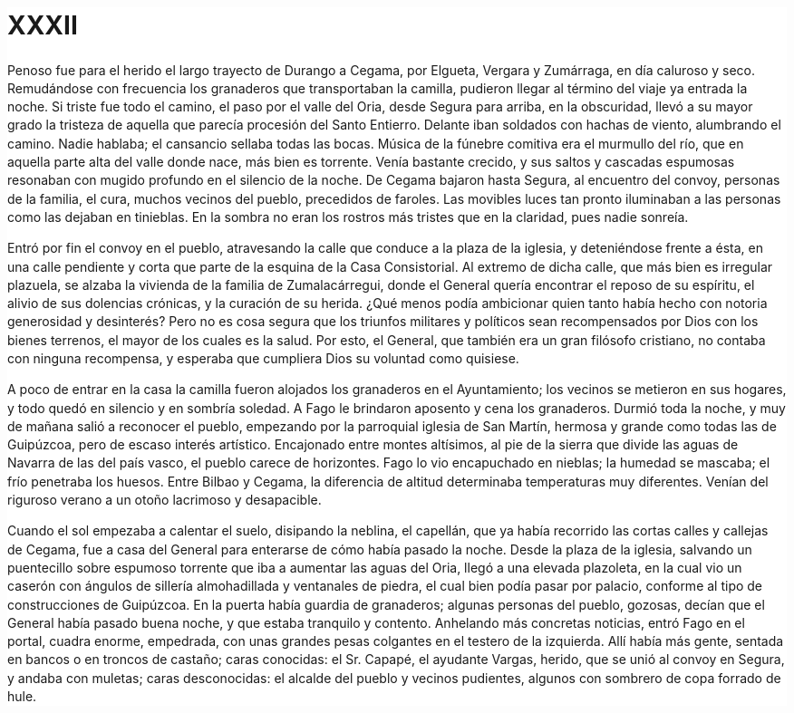 # XXXII

Penoso fue para el herido el largo trayecto de Durango a Cegama, por Elgueta,
Vergara y Zumárraga, en día caluroso y seco. Remudándose con frecuencia los
granaderos que transportaban la camilla, pudieron llegar al término del viaje
ya entrada la noche. Si triste fue todo el camino, el paso por el valle del
Oria, desde Segura para arriba, en la obscuridad, llevó a su mayor grado la
tristeza de aquella que parecía procesión del Santo Entierro. Delante iban
soldados con hachas de viento, alumbrando el camino. Nadie hablaba; el
cansancio sellaba todas las bocas. Música de la fúnebre comitiva era el
murmullo del río, que en aquella parte alta del valle donde nace, más bien es
torrente. Venía bastante crecido, y sus saltos y cascadas espumosas resonaban
con mugido profundo en el silencio de la noche. De Cegama bajaron hasta Segura,
al encuentro del convoy, personas de la familia, el cura, muchos vecinos del
pueblo, precedidos de faroles. Las movibles luces tan pronto iluminaban a las
personas como las dejaban en tinieblas. En la sombra no eran los rostros más
tristes que en la claridad, pues nadie sonreía.

Entró por fin el convoy en el pueblo, atravesando la calle que conduce a la
plaza de la iglesia, y deteniéndose frente a ésta, en una calle pendiente
y corta que parte de la esquina de la Casa Consistorial. Al extremo de dicha
calle, que más bien es irregular plazuela, se alzaba la vivienda de la familia
de Zumalacárregui, donde el General quería encontrar el reposo de su espíritu,
el alivio de sus dolencias crónicas, y la curación de su herida. ¿Qué menos
podía ambicionar quien tanto había hecho con notoria generosidad y desinterés?
Pero no es cosa segura que los triunfos militares y políticos sean
recompensados por Dios con los bienes terrenos, el mayor de los cuales es la
salud. Por esto, el General, que también era un gran filósofo cristiano, no
contaba con ninguna recompensa, y esperaba que cumpliera Dios su voluntad como
quisiese.

A poco de entrar en la casa la camilla fueron alojados los granaderos en el
Ayuntamiento; los vecinos se metieron en sus hogares, y todo quedó en silencio
y en sombría soledad. A Fago le brindaron aposento y cena los granaderos.
Durmió toda la noche, y muy de mañana salió a reconocer el pueblo, empezando
por la parroquial iglesia de San Martín, hermosa y grande como todas las de
Guipúzcoa, pero de escaso interés artístico. Encajonado entre montes altísimos,
al pie de la sierra que divide las aguas de Navarra de las del país vasco, el
pueblo carece de horizontes. Fago lo vio encapuchado en nieblas; la humedad se
mascaba; el frío penetraba los huesos. Entre Bilbao y Cegama, la diferencia de
altitud determinaba temperaturas muy diferentes. Venían del riguroso verano
a un otoño lacrimoso y desapacible.

Cuando el sol empezaba a calentar el suelo, disipando la neblina, el capellán,
que ya había recorrido las cortas calles y callejas de Cegama, fue a casa del
General para enterarse de cómo había pasado la noche. Desde la plaza de la
iglesia, salvando un puentecillo sobre espumoso torrente que iba a aumentar las
aguas del Oria, llegó a una elevada plazoleta, en la cual vio un caserón con
ángulos de sillería almohadillada y ventanales de piedra, el cual bien podía
pasar por palacio, conforme al tipo de construcciones de Guipúzcoa. En la
puerta había guardia de granaderos; algunas personas del pueblo, gozosas,
decían que el General había pasado buena noche, y que estaba tranquilo
y contento. Anhelando más concretas noticias, entró Fago en el portal, cuadra
enorme, empedrada, con unas grandes pesas colgantes en el testero de la
izquierda. Allí había más gente, sentada en bancos o en troncos de castaño;
caras conocidas: el Sr. Capapé, el ayudante Vargas, herido, que se unió al
convoy en Segura, y andaba con muletas; caras desconocidas: el alcalde del
pueblo y vecinos pudientes, algunos con sombrero de copa forrado de hule.
